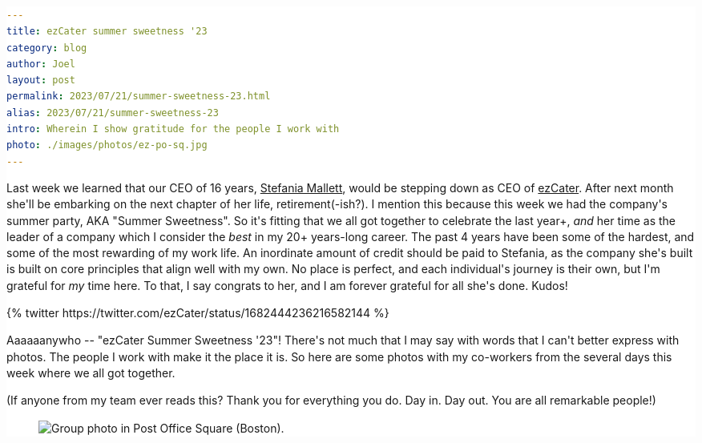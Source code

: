 ```yaml
---
title: ezCater summer sweetness '23
category: blog
author: Joel
layout: post
permalink: 2023/07/21/summer-sweetness-23.html
alias: 2023/07/21/summer-sweetness-23
intro: Wherein I show gratitude for the people I work with
photo: ./images/photos/ez-po-sq.jpg
---
```


Last week we learned that our CEO of 16 years, [Stefania Mallett], would be
stepping down as CEO of [ezCater]. After next month she'll be embarking on the
next chapter of her life, retirement(-ish?). I mention this because this week
we had the company's summer party, AKA "Summer Sweetness". So it's fitting that
we all got together to celebrate the last year+, *and* her time as the leader
of a company which I consider the _best_ in my 20+ years-long career. The past
4 years have been some of the hardest, and some of the most rewarding of my
work life. An inordinate amount of credit should be paid to Stefania, as the
company she's built is built on core principles that align well with my own. No
place is perfect, and each individual's journey is their own, but I'm grateful
for *my* time here. To that, I say congrats to her, and I am forever grateful
for all she's done. Kudos!

<div class="flex justify-center overflow-hidden">
{% twitter https://twitter.com/ezCater/status/1682444236216582144 %}
</div>

Aaaaaanywho -- "ezCater Summer Sweetness '23"! There's not much that I may say with
words that I can't better express with photos. The people I work with make it
the place it is. So here are some photos with my co-workers from the several days
this week where we all got together.

(If anyone from my team ever reads this? Thank you for everything you do. Day
in. Day out. You are all remarkable people!)

[Stefania Mallett]: https://www.bostonglobe.com/2023/07/11/business/ezcater-ceo-stefania-mallett-step-down/
[ezCater]: https://www.ezcater.com

<figure class="photo-with-caption">
  <picture>
    <!--[if IE 9]><video style="display: none;"><![endif]-->
    <source srcset="{% imgproxy_url path: "/images/photos/ez-po-sq.jpg", resizing_type: 'fill', width: 1344, format: 'avif' %}" type="image/avif" media="(min-width: 413px)" />
    <source srcset="{% imgproxy_url path: "/images/photos/ez-po-sq.jpg", resizing_type: 'fill', width: 1344, format: 'webp' %}" type="image/webp" media="(min-width: 413px)" />
    <source srcset="{% imgproxy_url path: "/images/photos/ez-po-sq.jpg", resizing_type: 'fill', width: 738, format: 'avif' %}" type="image/avif" media="(max-width: 413px)" />
    <source srcset="{% imgproxy_url path: "/images/photos/ez-po-sq.jpg", resizing_type: 'fill', width: 738, format: 'webp' %}" type="image/webp" media="(max-width: 413px)" />
    <!--[if IE 9]></video><![endif]-->
    <img src="{% imgproxy_url path: "/images/photos/ez-po-sq.jpg", resizing_type: 'fill', width: 738 %}"
      decoding="async"
      alt="Group photo in Post Office Square (Boston)."
      width="369"
      height="656" />
  </picture>
